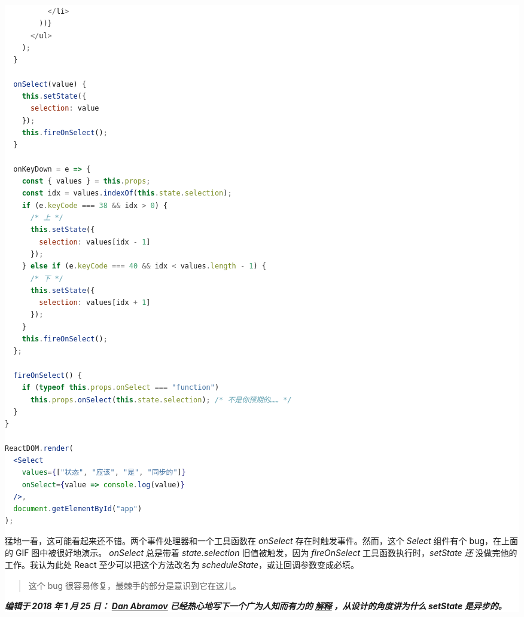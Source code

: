 ```jsx
          </li>
        ))}
      </ul>
    );
  }

  onSelect(value) {
    this.setState({
      selection: value
    });
    this.fireOnSelect();
  }

  onKeyDown = e => {
    const { values } = this.props;
    const idx = values.indexOf(this.state.selection);
    if (e.keyCode === 38 && idx > 0) {
      /* 上 */
      this.setState({
        selection: values[idx - 1]
      });
    } else if (e.keyCode === 40 && idx < values.length - 1) {
      /* 下 */
      this.setState({
        selection: values[idx + 1]
      });
    }
    this.fireOnSelect();
  };

  fireOnSelect() {
    if (typeof this.props.onSelect === "function")
      this.props.onSelect(this.state.selection); /* 不是你预期的…… */
  }
}

ReactDOM.render(
  <Select
    values={["状态", "应该", "是", "同步的"]}
    onSelect={value => console.log(value)}
  />,
  document.getElementById("app")
);
```

猛地一看，这可能看起来还不错。两个事件处理器和一个工具函数在 _onSelect_ 存在时触发事件。然而，这个 _Select_ 组件有个 bug，在上面的 GIF 图中被很好地演示。 _onSelect_ 总是带着 _state.selection_ 旧值被触发，因为 _fireOnSelect_ 工具函数执行时，_setState_ _还_ 没做完他的工作。我认为此处 React 至少可以把这个方法改名为 _scheduleState_，或让回调参数变成必填。

> 这个 bug 很容易修复，最棘手的部分是意识到它在这儿。

**_编辑于 2018 年 1 月 25 日：_** [**_Dan Abramov_**][6] **_已经热心地写下一个广为人知而有力的_** [**_解释_**][7] **_，从设计的角度讲为什么 setState 是异步的。_**


[1]: https://medium.com/@mweststrate?source=post_page-----ab73fc67a42e--------------------------------
[2]: https://blog.cloudboost.io/?source=post_page-----ab73fc67a42e--------------------------------
[3]: https://medium.com/@mweststrate?source=post_page-----ab73fc67a42e--------------------------------
[4]: https://blog.cloudboost.io/?source=post_page-----ab73fc67a42e--------------------------------
[5]: https://facebook.github.io/react/docs/component-api.html
[6]: https://medium.com/u/a3a8af6addc1?source=post_page-----ab73fc67a42e--------------------------------
[7]: https://github.com/facebook/react/issues/11527#issuecomment-360199710
[8]: https://facebook.github.io/react/docs/perf.html#perf.printwastedmeasurements
[9]: https://youtu.be/2Qu-Ulrsfl8?t=12m09s
[10]: http://www.mendix.com/
[11]: https://egghead.io/lessons/javascript-mobx-and-react-intro-syncing-the-ui-with-the-app-state-using-observable-and-observer
[12]: https://mobxjs.github.io/mobx/getting-started.html
[13]: https://github.com/mobxjs/mobx/blob/gh-pages/docs/best/syntax.md#react-components
[14]: http://jsbin.com/yelazuvamo/edit?js%2Cconsole%2Coutput=
[15]: http://jsbin.com/sofezamavi/1/edit?js%2Cconsole%2Coutput=
[16]: https://github.com/EasyWebApp/WebCell/commit/91ee45e7f951c28819bbe93c52139b34dd45f053
[17]: https://github.com/orgs/idea2app/repositories?q=mobx&type=all
[18]: https://www.zhihu.com/question/456685038/answer/3142780397
[19]: https://web-cell.dev/
[20]: https://codesandbox.io/p/devbox/webcell-mobx-state-pjk262?file=%2Fsrc%2Fselect.tsx&embed=1&showConsole=true